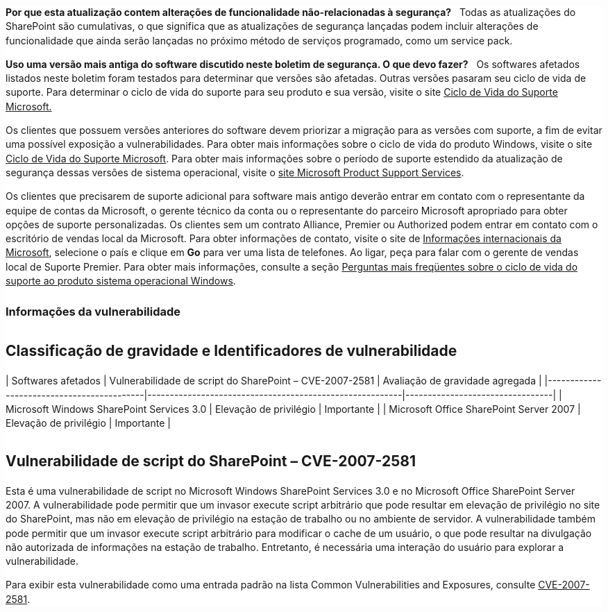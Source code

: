 **Por que esta atualização contem alterações de funcionalidade não-relacionadas à segurança?**  
Todas as atualizações do SharePoint são cumulativas, o que significa que as atualizações de segurança lançadas podem incluir alterações de funcionalidade que ainda serão lançadas no próximo método de serviços programado, como um service pack.

**Uso uma versão mais antiga do software discutido neste boletim de segurança. O que devo fazer?**  
Os softwares afetados listados neste boletim foram testados para determinar que versões são afetadas. Outras versões pasaram seu ciclo de vida de suporte. Para determinar o ciclo de vida do suporte para seu produto e sua versão, visite o site [Ciclo de Vida do Suporte Microsoft.](http://go.microsoft.com/fwlink/?linkid=21742)

Os clientes que possuem versões anteriores do software devem priorizar a migração para as versões com suporte, a fim de evitar uma possível exposição a vulnerabilidades. Para obter mais informações sobre o ciclo de vida do produto Windows, visite o site [Ciclo de Vida do Suporte Microsoft](http://go.microsoft.com/fwlink/?linkid=21742). Para obter mais informações sobre o período de suporte estendido da atualização de segurança dessas versões de sistema operacional, visite o [site Microsoft Product Support Services](http://go.microsoft.com/fwlink/?linkid=33328).

Os clientes que precisarem de suporte adicional para software mais antigo deverão entrar em contato com o representante da equipe de contas da Microsoft, o gerente técnico da conta ou o representante do parceiro Microsoft apropriado para obter opções de suporte personalizadas. Os clientes sem um contrato Alliance, Premier ou Authorized podem entrar em contato com o escritório de vendas local da Microsoft. Para obter informações de contato, visite o site de [Informações internacionais da Microsoft](http://go.microsoft.com/fwlink/?linkid=33329), selecione o país e clique em **Go** para ver uma lista de telefones. Ao ligar, peça para falar com o gerente de vendas local de Suporte Premier. Para obter mais informações, consulte a seção [Perguntas mais freqüentes sobre o ciclo de vida do suporte ao produto sistema operacional Windows](http://go.microsoft.com/fwlink/?linkid=33330).

### Informações da vulnerabilidade

Classificação de gravidade e Identificadores de vulnerabilidade
---------------------------------------------------------------

<span></span>
| Softwares afetados                        | Vulnerabilidade de script do SharePoint – CVE-2007-2581 | Avaliação de gravidade agregada |
|-------------------------------------------|---------------------------------------------------------|---------------------------------|
| Microsoft Windows SharePoint Services 3.0 | Elevação de privilégio                                  | Importante                      |
| Microsoft Office SharePoint Server 2007   | Elevação de privilégio                                  | Importante                      |

Vulnerabilidade de script do SharePoint – CVE-2007-2581
-------------------------------------------------------

<span></span>
Esta é uma vulnerabilidade de script no Microsoft Windows SharePoint Services 3.0 e no Microsoft Office SharePoint Server 2007. A vulnerabilidade pode permitir que um invasor execute script arbitrário que pode resultar em elevação de privilégio no site do SharePoint, mas não em elevação de privilégio na estação de trabalho ou no ambiente de servidor. A vulnerabilidade também pode permitir que um invasor execute script arbitrário para modificar o cache de um usuário, o que pode resultar na divulgação não autorizada de informações na estação de trabalho. Entretanto, é necessária uma interação do usuário para explorar a vulnerabilidade.

Para exibir esta vulnerabilidade como uma entrada padrão na lista Common Vulnerabilities and Exposures, consulte [CVE-2007-2581](http://cve.mitre.org/cgi-bin/cvename.cgi?name=cve-2007-2581).
